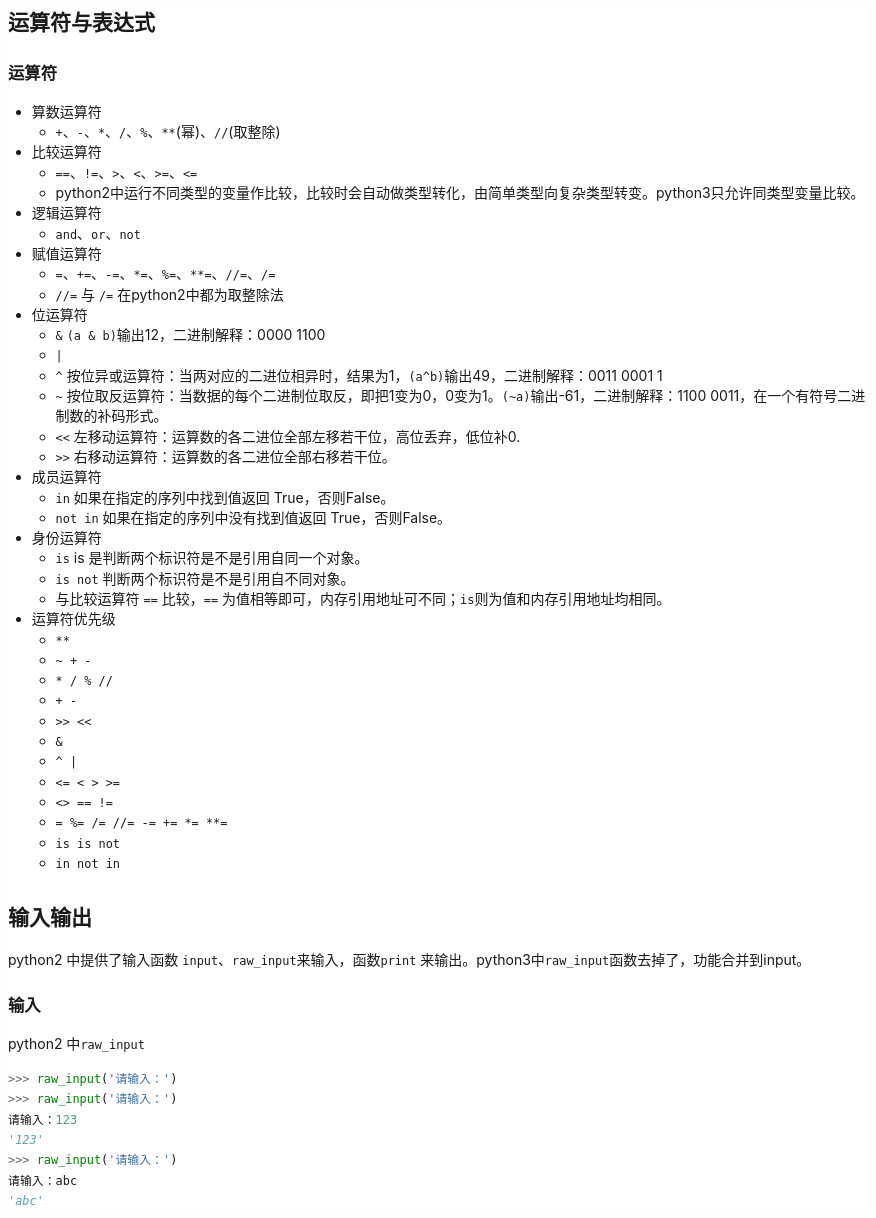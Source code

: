 ## 运算符与表达式

### 运算符

- 算数运算符
  - `+`、`-`、`*`、`/`、`%`、`**`(幂)、`//`(取整除)
- 比较运算符
  - `==`、`!=`、`>`、`<`、`>=`、`<=`
  - python2中运行不同类型的变量作比较，比较时会自动做类型转化，由简单类型向复杂类型转变。python3只允许同类型变量比较。
- 逻辑运算符
  - `and`、`or`、`not`
- 赋值运算符
  - `=`、`+=`、`-=`、`*=`、`%=`、`**=`、`//=`、`/=`
  - `//=` 与 `/=` 在python2中都为取整除法
- 位运算符
  - `&` `(a & b)`输出12，二进制解释：0000 1100
  - `|`
  - `^` 按位异或运算符：当两对应的二进位相异时，结果为1，`(a^b)`输出49，二进制解释：0011 0001 1
  - `~` 按位取反运算符：当数据的每个二进制位取反，即把1变为0，0变为1。`(~a)`输出-61，二进制解释：1100 0011，在一个有符号二进制数的补码形式。
  - `<<` 左移动运算符：运算数的各二进位全部左移若干位，高位丢弃，低位补0.
  - `>>` 右移动运算符：运算数的各二进位全部右移若干位。
- 成员运算符
  - `in` 如果在指定的序列中找到值返回 True，否则False。
  - `not in` 如果在指定的序列中没有找到值返回 True，否则False。
- 身份运算符
  - `is` is 是判断两个标识符是不是引用自同一个对象。
  - `is not` 判断两个标识符是不是引用自不同对象。
  - 与比较运算符 `==` 比较，`==` 为值相等即可，内存引用地址可不同；`is`则为值和内存引用地址均相同。
- 运算符优先级
  - `**`
  - `~ + -`
  - `* / % //`
  - `+ -`
  - `>> <<`
  - `&`
  - `^ |`
  - `<= < > >=`
  - `<> == !=`
  - `= %= /= //= -= += *= **=`
  - `is is not`
  - `in not in`

## 输入输出

python2 中提供了输入函数 `input`、`raw_input`来输入，函数`print` 来输出。python3中`raw_input`函数去掉了，功能合并到input。

### 输入

python2 中`raw_input`

```py
>>> raw_input('请输入：')
>>> raw_input('请输入：')
请输入：123
'123'
>>> raw_input('请输入：')
请输入：abc
'abc'
```
